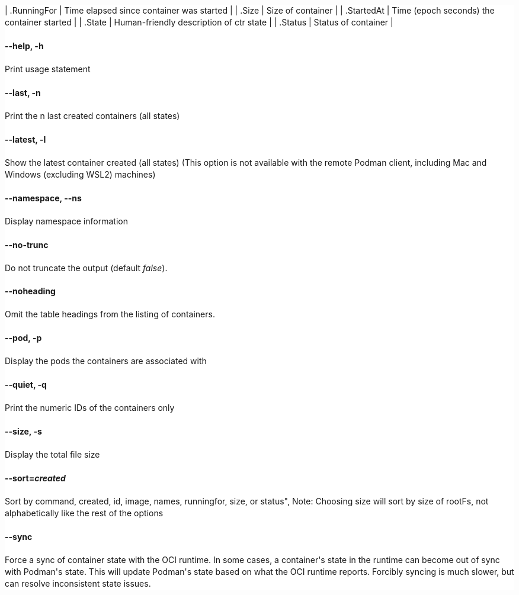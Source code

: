 | .RunningFor     | Time elapsed since container was started     |
| .Size           | Size of container                            |
| .StartedAt      | Time (epoch seconds) the container started   |
| .State          | Human-friendly description of ctr state      |
| .Status         | Status of container                          |

#### **--help**, **-h**

Print usage statement

#### **--last**, **-n**

Print the n last created containers (all states)

#### **--latest**, **-l**

Show the latest container created (all states) (This option is not available with the remote Podman client, including Mac and Windows (excluding WSL2) machines)

#### **--namespace**, **--ns**

Display namespace information

#### **--no-trunc**

Do not truncate the output (default _false_).

#### **--noheading**

Omit the table headings from the listing of containers.

#### **--pod**, **-p**

Display the pods the containers are associated with

#### **--quiet**, **-q**

Print the numeric IDs of the containers only

#### **--size**, **-s**

Display the total file size

#### **--sort**=_created_

Sort by command, created, id, image, names, runningfor, size, or status",
Note: Choosing size will sort by size of rootFs, not alphabetically like the rest of the options

#### **--sync**

Force a sync of container state with the OCI runtime.
In some cases, a container's state in the runtime can become out of sync with Podman's state.
This will update Podman's state based on what the OCI runtime reports.
Forcibly syncing is much slower, but can resolve inconsistent state issues.
